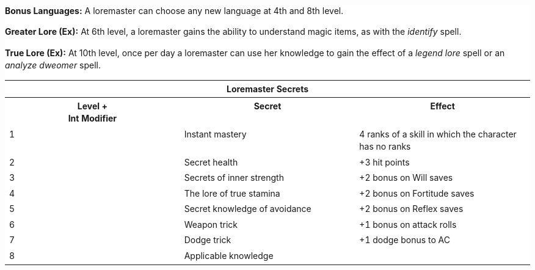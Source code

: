 **Bonus Languages:** A loremaster can choose any new language at 4th and
8th level.

**Greater Lore (Ex):** At 6th level, a loremaster gains the ability to
understand magic items, as with the *identify* spell.

**True Lore (Ex):** At 10th level, once per day a loremaster can use her
knowledge to gain the effect of a *legend lore* spell or an *analyze
dweomer* spell.

<table class="full-width-table" data-debug="no-caption">
<colgroup>
<col style="width: 33%" />
<col style="width: 33%" />
<col style="width: 33%" />
</colgroup>
<tbody>
<tr class="header">
<th colspan="3">Loremaster Secrets</th>
</tr>
<tr class="odd">
<th>Level +<br />
Int Modifier</th>
<th>Secret</th>
<th>Effect</th>
</tr>

<tr class="odd">
<td>1</td>
<td>Instant mastery</td>
<td>4 ranks of a skill in which the character has no ranks</td>
</tr>
<tr class="even">
<td>2</td>
<td>Secret health</td>
<td>+3 hit points</td>
</tr>
<tr class="odd">
<td>3</td>
<td>Secrets of inner strength</td>
<td>+2 bonus on Will saves</td>
</tr>
<tr class="even">
<td>4</td>
<td>The lore of true stamina</td>
<td>+2 bonus on Fortitude saves</td>
</tr>
<tr class="odd">
<td>5</td>
<td>Secret knowledge of avoidance</td>
<td>+2 bonus on Reflex saves</td>
</tr>
<tr class="even">
<td>6</td>
<td>Weapon trick</td>
<td>+1 bonus on attack rolls</td>
</tr>
<tr class="odd">
<td>7</td>
<td>Dodge trick</td>
<td>+1 dodge bonus to AC</td>
</tr>
<tr class="even">
<td>8</td>
<td>Applicable knowledge</td>